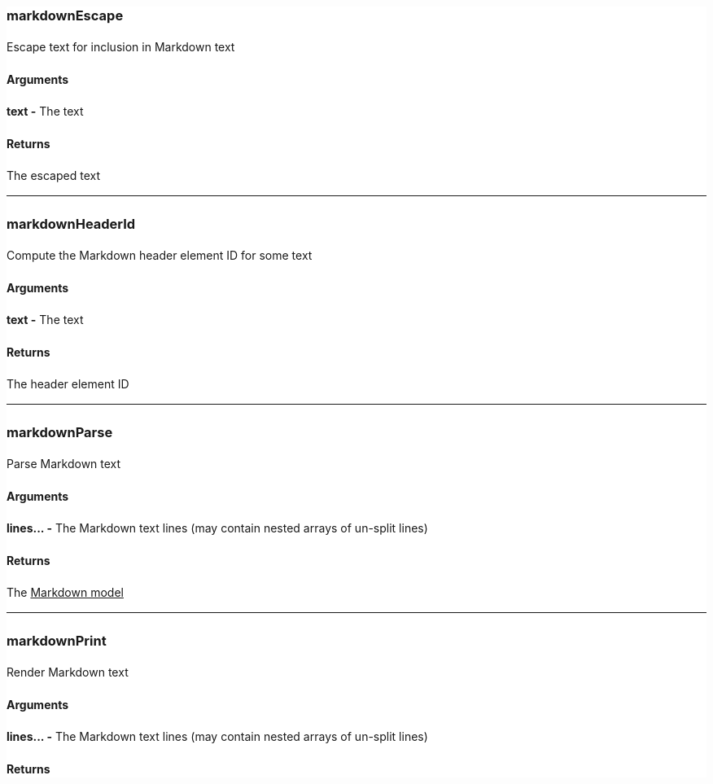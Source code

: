 
### markdownEscape

Escape text for inclusion in Markdown text

#### Arguments

**text -**
The text

#### Returns

The escaped text

---

### markdownHeaderId

Compute the Markdown header element ID for some text

#### Arguments

**text -**
The text

#### Returns

The header element ID

---

### markdownParse

Parse Markdown text

#### Arguments

**lines... -**
The Markdown text lines (may contain nested arrays of un-split lines)

#### Returns

The [Markdown model](https://craigahobbs.github.io/markdown-model/model/#var.vName='Markdown')

---

### markdownPrint

Render Markdown text

#### Arguments

**lines... -**
The Markdown text lines (may contain nested arrays of un-split lines)

#### Returns
